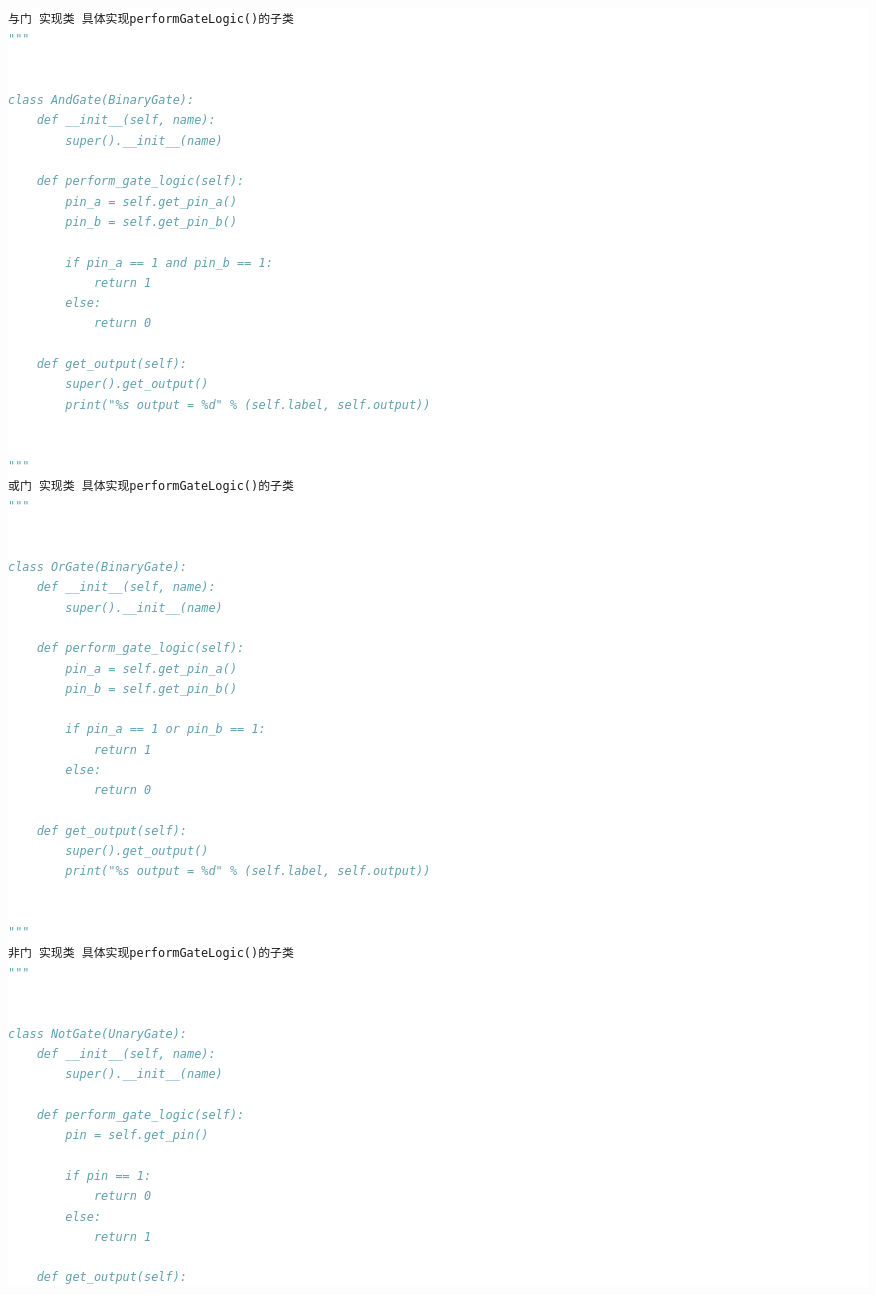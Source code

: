 ```python
与门 实现类 具体实现performGateLogic()的子类
"""


class AndGate(BinaryGate):
    def __init__(self, name):
        super().__init__(name)

    def perform_gate_logic(self):
        pin_a = self.get_pin_a()
        pin_b = self.get_pin_b()

        if pin_a == 1 and pin_b == 1:
            return 1
        else:
            return 0

    def get_output(self):
        super().get_output()
        print("%s output = %d" % (self.label, self.output))


"""
或门 实现类 具体实现performGateLogic()的子类
"""


class OrGate(BinaryGate):
    def __init__(self, name):
        super().__init__(name)

    def perform_gate_logic(self):
        pin_a = self.get_pin_a()
        pin_b = self.get_pin_b()

        if pin_a == 1 or pin_b == 1:
            return 1
        else:
            return 0

    def get_output(self):
        super().get_output()
        print("%s output = %d" % (self.label, self.output))


"""
非门 实现类 具体实现performGateLogic()的子类
"""


class NotGate(UnaryGate):
    def __init__(self, name):
        super().__init__(name)

    def perform_gate_logic(self):
        pin = self.get_pin()

        if pin == 1:
            return 0
        else:
            return 1

    def get_output(self):
```